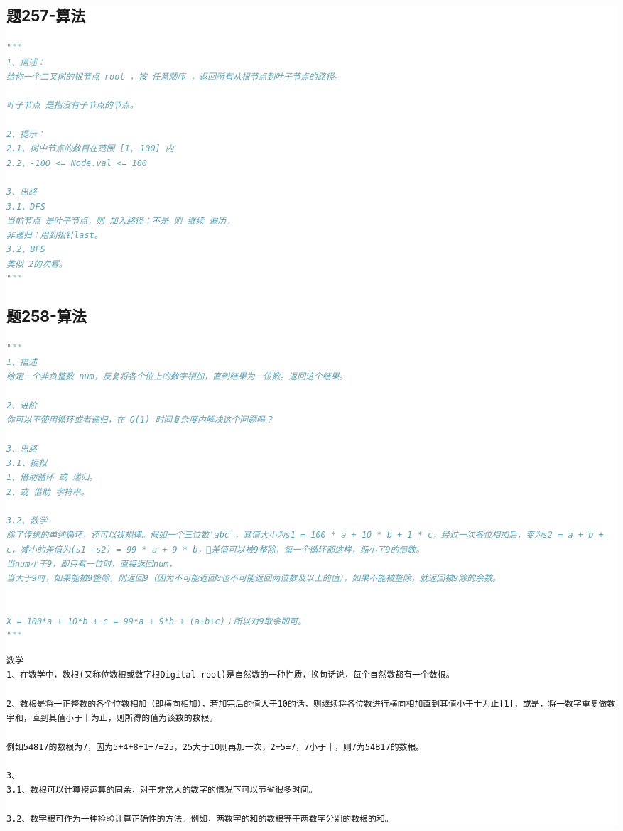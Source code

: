 

## 题257-算法

```python
"""
1、描述：
给你一个二叉树的根节点 root ，按 任意顺序 ，返回所有从根节点到叶子节点的路径。

叶子节点 是指没有子节点的节点。

2、提示：
2.1、树中节点的数目在范围 [1, 100] 内
2.2、-100 <= Node.val <= 100

3、思路
3.1、DFS
当前节点 是叶子节点，则 加入路径；不是 则 继续 遍历。
非递归：用到指针last。
3.2、BFS
类似 2的次幂。
"""
```



## 题258-算法

```python
"""
1、描述
给定一个非负整数 num，反复将各个位上的数字相加，直到结果为一位数。返回这个结果。

2、进阶
你可以不使用循环或者递归，在 O(1) 时间复杂度内解决这个问题吗？

3、思路
3.1、模拟
1、借助循环 或 递归。
2、或 借助 字符串。

3.2、数学
除了传统的单纯循环，还可以找规律。假如一个三位数'abc'，其值大小为s1 = 100 * a + 10 * b + 1 * c，经过一次各位相加后，变为s2 = a + b + c，减小的差值为(s1 -s2) = 99 * a + 9 * b，差值可以被9整除，每一个循环都这样，缩小了9的倍数。
当num小于9，即只有一位时，直接返回num，
当大于9时，如果能被9整除，则返回9（因为不可能返回0也不可能返回两位数及以上的值），如果不能被整除，就返回被9除的余数。


X = 100*a + 10*b + c = 99*a + 9*b + (a+b+c)；所以对9取余即可。
"""
```

```
数学
1、在数学中，数根(又称位数根或数字根Digital root)是自然数的一种性质，换句话说，每个自然数都有一个数根。

2、数根是将一正整数的各个位数相加（即横向相加），若加完后的值大于10的话，则继续将各位数进行横向相加直到其值小于十为止[1]，或是，将一数字重复做数字和，直到其值小于十为止，则所得的值为该数的数根。

例如54817的数根为7，因为5+4+8+1+7=25，25大于10则再加一次，2+5=7，7小于十，则7为54817的数根。

3、
3.1、数根可以计算模运算的同余，对于非常大的数字的情况下可以节省很多时间。

3.2、数字根可作为一种检验计算正确性的方法。例如，两数字的和的数根等于两数字分别的数根的和。

```